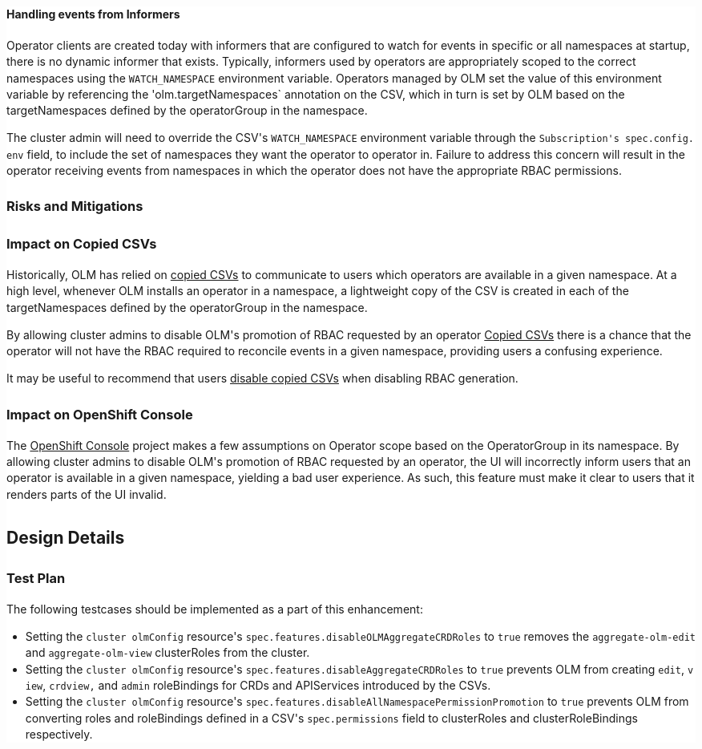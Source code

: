 #### Handling events from Informers

Operator clients are created today with informers that are configured to watch for events in specific or all namespaces at startup, there is no dynamic informer that exists. Typically, informers used by operators are appropriately scoped to the correct namespaces using the `WATCH_NAMESPACE` environment variable. Operators managed by OLM set the value of this environment variable by referencing the 'olm.targetNamespaces` annotation on the CSV, which in turn is set by OLM based on the targetNamespaces defined by the operatorGroup in the namespace.

The cluster admin will need to override the CSV's `WATCH_NAMESPACE` environment variable through the `Subscription's spec.config.env` field, to include the set of namespaces they want the operator to operator in. Failure to address this concern will result in the operator receiving events from namespaces in which the operator does not have the appropriate RBAC permissions.

### Risks and Mitigations

### Impact on Copied CSVs

Historically, OLM has relied on [copied CSVs](https://olm.operatorframework.io/docs/concepts/crds/operatorgroup/#copied-csvs) to communicate to users which operators are available in a given namespace. At a high level, whenever OLM installs an operator in a namespace, a lightweight copy of the CSV is created in each of the targetNamespaces defined by the operatorGroup in the namespace.

By allowing cluster admins to disable OLM's promotion of RBAC requested by an operator [Copied CSVs](https://olm.operatorframework.io/docs/concepts/crds/operatorgroup/#copied-csvs) there is a chance that the operator will not have the RBAC required to reconcile events in a given namespace, providing users a confusing experience.

It may be useful to recommend that users [disable copied CSVs](https://olm.operatorframework.io/docs/advanced-tasks/configuring-olm/#disabling-copied-csvs) when disabling RBAC generation.

### Impact on OpenShift Console

The [OpenShift Console](https://github.com/openshift/console) project makes a few assumptions on Operator scope based on the OperatorGroup in its namespace. By allowing cluster admins to disable OLM's promotion of RBAC requested by an operator, the UI will incorrectly inform users that an operator is available in a given namespace, yielding a bad user experience. As such, this feature must make it clear to users that it renders parts of the UI invalid.

## Design Details

### Test Plan

The following testcases should be implemented as a part of this enhancement:
- Setting the `cluster olmConfig` resource's `spec.features.disableOLMAggregateCRDRoles` to `true` removes the `aggregate-olm-edit` and `aggregate-olm-view` clusterRoles from the cluster.
- Setting the `cluster olmConfig` resource's `spec.features.disableAggregateCRDRoles` to `true` prevents OLM from creating `edit`, `view`, `crdview,` and `admin` roleBindings for CRDs and APIServices introduced by the CSVs.
- Setting the `cluster olmConfig` resource's `spec.features.disableAllNamespacePermissionPromotion` to `true` prevents OLM from converting roles and roleBindings defined in a CSV's `spec.permissions` field to clusterRoles and clusterRoleBindings respectively.
